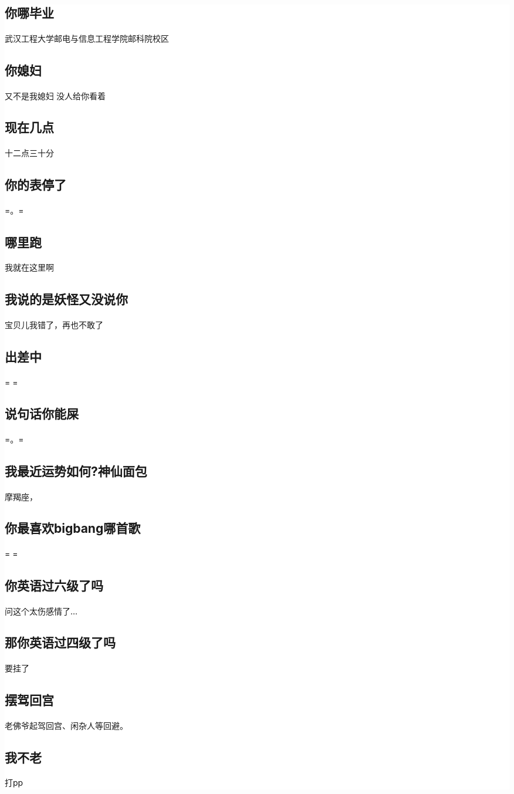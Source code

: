## 你哪毕业
武汉工程大学邮电与信息工程学院邮科院校区

## 你媳妇
又不是我媳妇  没人给你看着

## 现在几点
十二点三十分

## 你的表停了
=。=

## 哪里跑
我就在这里啊

## 我说的是妖怪又没说你
宝贝儿我错了，再也不敢了

## 出差中
= =

## 说句话你能屎
=。=

## 我最近运势如何?神仙面包
摩羯座，

## 你最喜欢bigbang哪首歌
= =

## 你英语过六级了吗
问这个太伤感情了...

## 那你英语过四级了吗
要挂了

## 摆驾回宫
老佛爷起驾回宫、闲杂人等回避。

## 我不老
打pp

